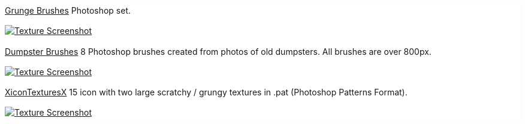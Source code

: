 <a href="https://www.brusheezy.com/brush/506-Grunge-Brushes-005">Grunge Brushes</a>
Photoshop set.

<a href="https://www.brusheezy.com/brush/506-Grunge-Brushes-005"><img loading="lazy" decoding="async" src="https://archive.smashing.media/assets/344dbf88-fdf9-42bb-adb4-46f01eedd629/500b51ff-0657-4a45-91be-cb73e8744a15/grbr.jpg" alt="Texture Screenshot" width="400" height="282" /></a>

<a href="https://www.brusheezy.com/brush/569-Dumpster-Brushes">Dumpster Brushes</a>
8 Photoshop brushes created from photos of old dumpsters. All brushes are over 800px.

<a href="https://www.brusheezy.com/brush/569-Dumpster-Brushes"><img loading="lazy" decoding="async" src="https://archive.smashing.media/assets/344dbf88-fdf9-42bb-adb4-46f01eedd629/bb7c24a1-459d-4515-8008-43dbc815527d/8gr.jpg" alt="Texture Screenshot" width="400" height="282" /></a>

<a href="https://community.livejournal.com/xicontexturesx/6331.html?thread=36283">XiconTexturesX</a>
15 icon with two large scratchy / grungy textures in .pat (Photoshop Patterns Format).

<a href="https://community.livejournal.com/xicontexturesx/6331.html?thread=36283"><img loading="lazy" decoding="async" src="https://archive.smashing.media/assets/344dbf88-fdf9-42bb-adb4-46f01eedd629/5301a4c0-fb68-4ace-af76-a55711ee1215/sgr.jpg" alt="Texture Screenshot" width="350" height="316" /></a>

